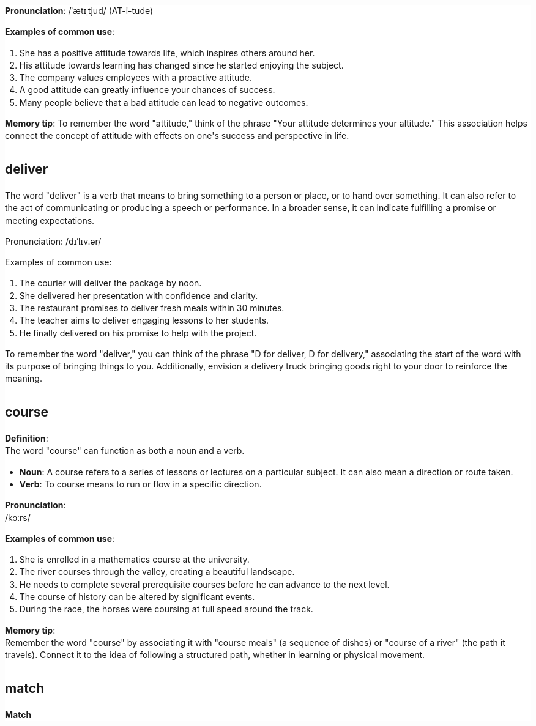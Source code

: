 **Pronunciation**: /ˈætɪˌtjud/ (AT-i-tude)

**Examples of common use**:
1. She has a positive attitude towards life, which inspires others around her.
2. His attitude towards learning has changed since he started enjoying the subject.
3. The company values employees with a proactive attitude.
4. A good attitude can greatly influence your chances of success.
5. Many people believe that a bad attitude can lead to negative outcomes.

**Memory tip**: To remember the word "attitude," think of the phrase "Your attitude determines your altitude." This association helps connect the concept of attitude with effects on one's success and perspective in life.
## deliver
The word "deliver" is a verb that means to bring something to a person or place, or to hand over something. It can also refer to the act of communicating or producing a speech or performance. In a broader sense, it can indicate fulfilling a promise or meeting expectations.

Pronunciation: /dɪˈlɪv.ər/

Examples of common use:
1. The courier will deliver the package by noon.
2. She delivered her presentation with confidence and clarity.
3. The restaurant promises to deliver fresh meals within 30 minutes.
4. The teacher aims to deliver engaging lessons to her students.
5. He finally delivered on his promise to help with the project.

To remember the word "deliver," you can think of the phrase "D for deliver, D for delivery," associating the start of the word with its purpose of bringing things to you. Additionally, envision a delivery truck bringing goods right to your door to reinforce the meaning.
## course
**Definition**:  
The word "course" can function as both a noun and a verb.  
- **Noun**: A course refers to a series of lessons or lectures on a particular subject. It can also mean a direction or route taken.  
- **Verb**: To course means to run or flow in a specific direction. 

**Pronunciation**:  
/kɔːrs/ 

**Examples of common use**:  
1. She is enrolled in a mathematics course at the university.  
2. The river courses through the valley, creating a beautiful landscape.  
3. He needs to complete several prerequisite courses before he can advance to the next level.  
4. The course of history can be altered by significant events.  
5. During the race, the horses were coursing at full speed around the track.

**Memory tip**:  
Remember the word "course" by associating it with "course meals" (a sequence of dishes) or "course of a river" (the path it travels). Connect it to the idea of following a structured path, whether in learning or physical movement.
## match
**Match**
